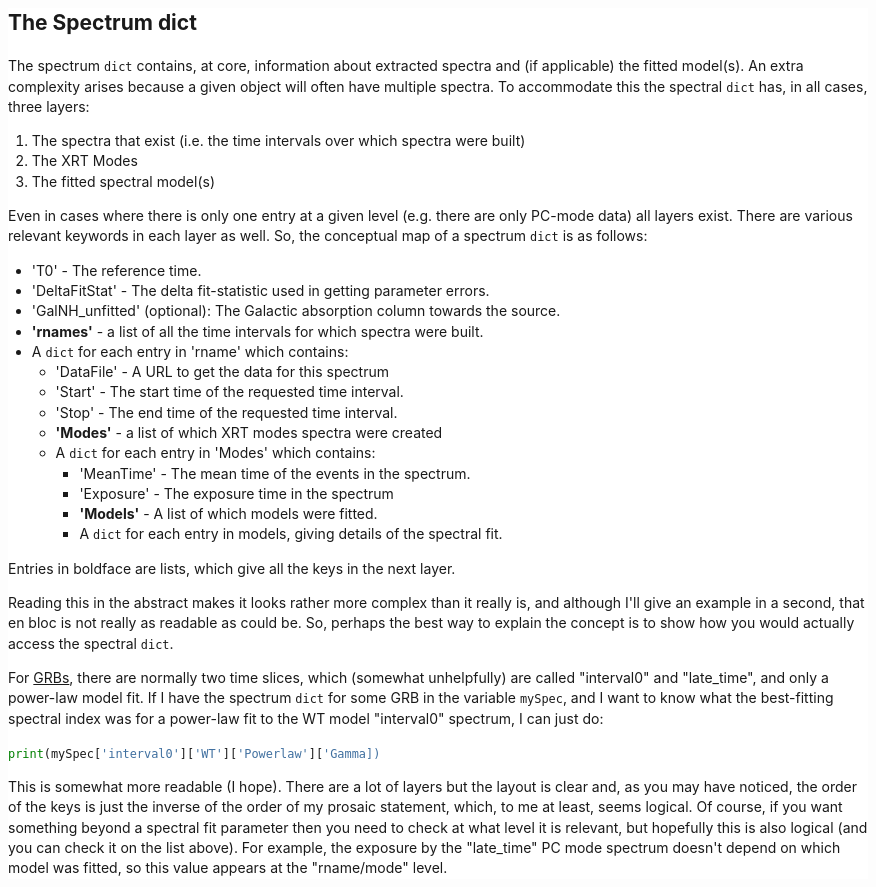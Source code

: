 
## The Spectrum dict

The spectrum `dict` contains, at core, information about extracted spectra and (if applicable) the fitted model(s).
An extra complexity arises because a given object will often have multiple spectra. To accommodate this the spectral
`dict` has, in all cases, three layers:

1. The spectra that exist (i.e. the time intervals over which spectra were built)
1. The XRT Modes
1. The fitted spectral model(s)

Even in cases where there is only one entry at a given level (e.g. there are only PC-mode data) all layers exist.
There are various relevant keywords in each layer as well. So, the conceptual map of a spectrum `dict` is as follows:

* 'T0' - The reference time.
* 'DeltaFitStat' - The delta fit-statistic used in getting parameter errors.
* 'GalNH_unfitted' (optional): The Galactic absorption column towards the source.
* **'rnames'** - a list of all the time intervals for which spectra were built.
* A `dict` for each entry in 'rname' which contains:
  * 'DataFile' - A URL to get the data for this spectrum
  * 'Start' - The start time of the requested time interval.
  * 'Stop' - The end time of the requested time interval.
  * **'Modes'** - a list of which XRT modes spectra were created
  * A `dict` for each entry in 'Modes' which contains:
      * 'MeanTime' - The mean time of the events in the spectrum.
      * 'Exposure' - The exposure time in the spectrum
      * **'Models'** - A list of which models were fitted.
      * A `dict` for each entry in models, giving details of the spectral fit.

Entries in boldface are lists, which give all the keys in the next layer.

Reading this in the abstract makes it looks rather more complex than it really is, and although I'll give an example
in a second, that en bloc is not really as readable as could be. So, perhaps the best way to explain
the concept is to show how you would actually access the spectral `dict`.

For [GRBs](https://www.swift.ac.uk/xrt_spectra),
there are normally two time slices, which (somewhat unhelpfully) are called "interval0" and "late_time", and only a power-law model fit. If I have the spectrum `dict` for some GRB in the variable `mySpec`, and
I want to know what the best-fitting spectral index was for a power-law fit to the WT model "interval0" spectrum, I can just do:

```python
print(mySpec['interval0']['WT']['Powerlaw']['Gamma])
```

This is somewhat more readable (I hope). There are a lot of layers but the layout is clear and, as you may have noticed, the order
of the keys is just the inverse of the order of my prosaic statement, which, to me at least, seems logical. Of course, if you want something
beyond a spectral fit parameter then you need to check at what level it is relevant, but hopefully this is also logical (and you can check 
it on the list above). For example, the exposure by the "late_time" PC mode spectrum doesn't depend on which model was
fitted, so this value appears at the "rname/mode" level.
